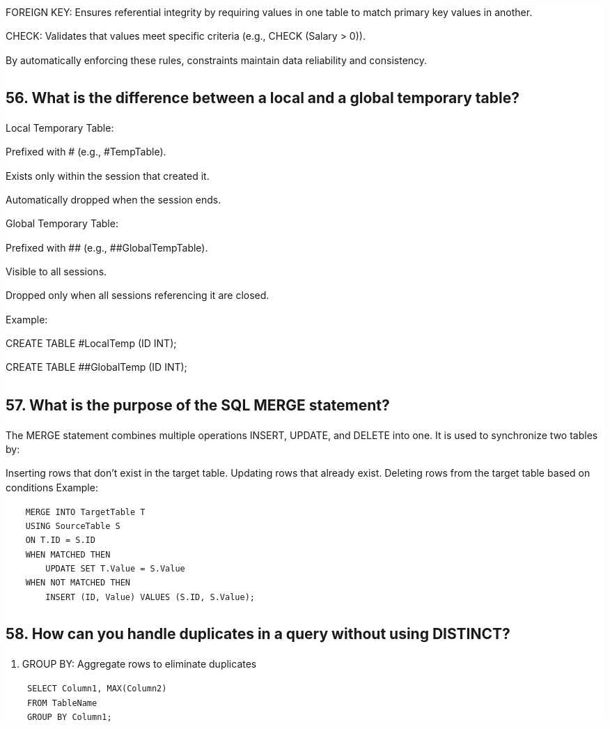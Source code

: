FOREIGN KEY: Ensures referential integrity by requiring values in one table to match primary key values in another.

CHECK: Validates that values meet specific criteria (e.g., CHECK (Salary > 0)).

By automatically enforcing these rules, constraints maintain data reliability and consistency.

## 56. What is the difference between a local and a global temporary table?

Local Temporary Table:

Prefixed with # (e.g., #TempTable).

Exists only within the session that created it.

Automatically dropped when the session ends.

Global Temporary Table:

Prefixed with ## (e.g., ##GlobalTempTable).

Visible to all sessions.

Dropped only when all sessions referencing it are closed.

Example:

CREATE TABLE #LocalTemp (ID INT);

CREATE TABLE ##GlobalTemp (ID INT);

## 57. What is the purpose of the SQL MERGE statement?

The MERGE statement combines multiple operations INSERT, UPDATE, and DELETE into one. It is used to synchronize two tables by:

Inserting rows that don’t exist in the target table.
Updating rows that already exist.
Deleting rows from the target table based on conditions
Example:

        MERGE INTO TargetTable T  
        USING SourceTable S  
        ON T.ID = S.ID  
        WHEN MATCHED THEN  
            UPDATE SET T.Value = S.Value  
        WHEN NOT MATCHED THEN  
            INSERT (ID, Value) VALUES (S.ID, S.Value);

## 58. How can you handle duplicates in a query without using DISTINCT?

1. GROUP BY: Aggregate rows to eliminate duplicates

        SELECT Column1, MAX(Column2)  
        FROM TableName  
        GROUP BY Column1;
